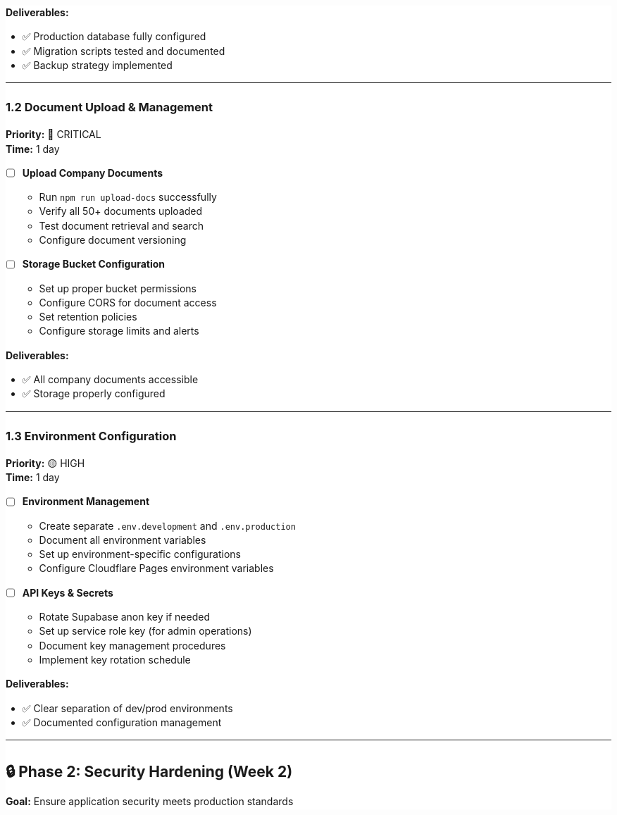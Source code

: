 **Deliverables:**
- ✅ Production database fully configured
- ✅ Migration scripts tested and documented
- ✅ Backup strategy implemented

---

### 1.2 Document Upload & Management
**Priority:** 🔴 CRITICAL  
**Time:** 1 day

- [ ] **Upload Company Documents**
  - Run `npm run upload-docs` successfully
  - Verify all 50+ documents uploaded
  - Test document retrieval and search
  - Configure document versioning
  
- [ ] **Storage Bucket Configuration**
  - Set up proper bucket permissions
  - Configure CORS for document access
  - Set retention policies
  - Configure storage limits and alerts

**Deliverables:**
- ✅ All company documents accessible
- ✅ Storage properly configured

---

### 1.3 Environment Configuration
**Priority:** 🟡 HIGH  
**Time:** 1 day

- [ ] **Environment Management**
  - Create separate `.env.development` and `.env.production`
  - Document all environment variables
  - Set up environment-specific configurations
  - Configure Cloudflare Pages environment variables
  
- [ ] **API Keys & Secrets**
  - Rotate Supabase anon key if needed
  - Set up service role key (for admin operations)
  - Document key management procedures
  - Implement key rotation schedule

**Deliverables:**
- ✅ Clear separation of dev/prod environments
- ✅ Documented configuration management

---

## 🔒 Phase 2: Security Hardening (Week 2)
**Goal:** Ensure application security meets production standards
